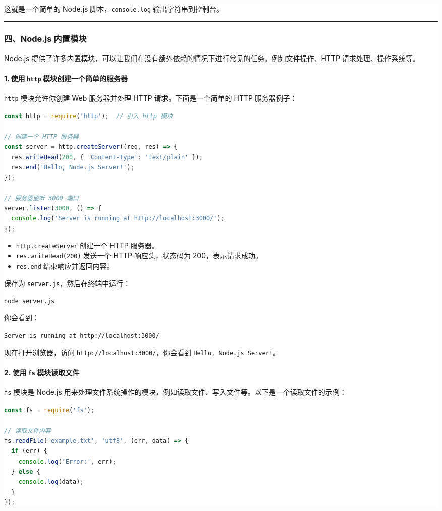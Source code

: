 这就是一个简单的 Node.js 脚本，`console.log` 输出字符串到控制台。

------

### **四、Node.js 内置模块**

Node.js 提供了许多内置模块，可以让我们在没有额外依赖的情况下进行常见的任务。例如文件操作、HTTP 请求处理、操作系统等。

#### 1. 使用 `http` 模块创建一个简单的服务器

`http` 模块允许你创建 Web 服务器并处理 HTTP 请求。下面是一个简单的 HTTP 服务器例子：

```javascript
const http = require('http');  // 引入 http 模块

// 创建一个 HTTP 服务器
const server = http.createServer((req, res) => {
  res.writeHead(200, { 'Content-Type': 'text/plain' });
  res.end('Hello, Node.js Server!');
});

// 服务器监听 3000 端口
server.listen(3000, () => {
  console.log('Server is running at http://localhost:3000/');
});
```

- `http.createServer` 创建一个 HTTP 服务器。
- `res.writeHead(200)` 发送一个 HTTP 响应头，状态码为 200，表示请求成功。
- `res.end` 结束响应并返回内容。

保存为 `server.js`，然后在终端中运行：

```bash
node server.js
```

你会看到：

```
Server is running at http://localhost:3000/
```

现在打开浏览器，访问 `http://localhost:3000/`，你会看到 `Hello, Node.js Server!`。

#### 2. 使用 `fs` 模块读取文件

`fs` 模块是 Node.js 用来处理文件系统操作的模块，例如读取文件、写入文件等。以下是一个读取文件的示例：

```javascript
const fs = require('fs');

// 读取文件内容
fs.readFile('example.txt', 'utf8', (err, data) => {
  if (err) {
    console.log('Error:', err);
  } else {
    console.log(data);
  }
});
```
